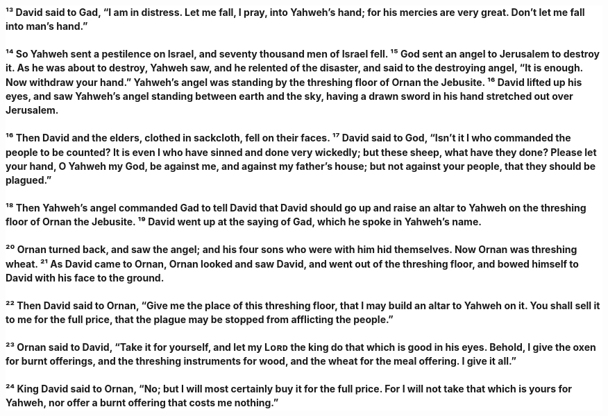 
#### ¹³ David said to Gad, “I am in distress. Let me fall, I pray, into Yahweh’s hand; for his mercies are very great. Don’t let me fall into man’s hand.” 


#### ¹⁴ So Yahweh sent a pestilence on Israel, and seventy thousand men of Israel fell. ¹⁵ God sent an angel to Jerusalem to destroy it. As he was about to destroy, Yahweh saw, and he relented of the disaster, and said to the destroying angel, “It is enough. Now withdraw your hand.” Yahweh’s angel was standing by the threshing floor of Ornan the Jebusite. ¹⁶ David lifted up his eyes, and saw Yahweh’s angel standing between earth and the sky, having a drawn sword in his hand stretched out over Jerusalem. 


#### ¹⁶ Then David and the elders, clothed in sackcloth, fell on their faces. ¹⁷ David said to God, “Isn’t it I who commanded the people to be counted? It is even I who have sinned and done very wickedly; but these sheep, what have they done? Please let your hand, O Yahweh my God, be against me, and against my father’s house; but not against your people, that they should be plagued.” 


#### ¹⁸ Then Yahweh’s angel commanded Gad to tell David that David should go up and raise an altar to Yahweh on the threshing floor of Ornan the Jebusite. ¹⁹ David went up at the saying of Gad, which he spoke in Yahweh’s name. 


#### ²⁰ Ornan turned back, and saw the angel; and his four sons who were with him hid themselves. Now Ornan was threshing wheat. ²¹ As David came to Ornan, Ornan looked and saw David, and went out of the threshing floor, and bowed himself to David with his face to the ground. 


#### ²² Then David said to Ornan, “Give me the place of this threshing floor, that I may build an altar to Yahweh on it. You shall sell it to me for the full price, that the plague may be stopped from afflicting the people.” 


#### ²³ Ornan said to David, “Take it for yourself, and let my Lᴏʀᴅ the king do that which is good in his eyes. Behold, I give the oxen for burnt offerings, and the threshing instruments for wood, and the wheat for the meal offering. I give it all.” 


#### ²⁴ King David said to Ornan, “No; but I will most certainly buy it for the full price. For I will not take that which is yours for Yahweh, nor offer a burnt offering that costs me nothing.” 
